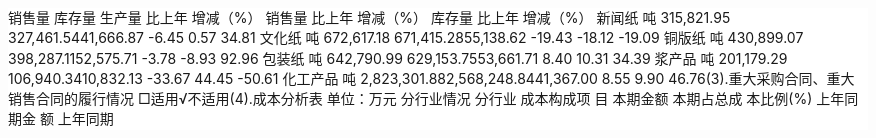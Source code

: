 销售量
库存量
生产量
比上年
增减（%）
销售量
比上年
增减（%）
库存量
比上年
增减（%）
新闻纸
吨
315,821.95
327,461.5441,666.87
-6.45
0.57
34.81
文化纸
吨
672,617.18
671,415.2855,138.62
-19.43
-18.12
-19.09
铜版纸
吨
430,899.07
398,287.1152,575.71
-3.78
-8.93
92.96
包装纸
吨
642,790.99
629,153.7553,661.71
8.40
10.31
34.39
浆产品
吨
201,179.29
106,940.3410,832.13
-33.67
44.45
-50.61
化工产品
吨
2,823,301.882,568,248.8441,367.00
8.55
9.90
46.76(3).重大采购合同、重大销售合同的履行情况
□适用√不适用(4).成本分析表
单位：万元
分行业情况
分行业
成本构成项
目
本期金额
本期占总成
本比例(%)
上年同期金
额
上年同期